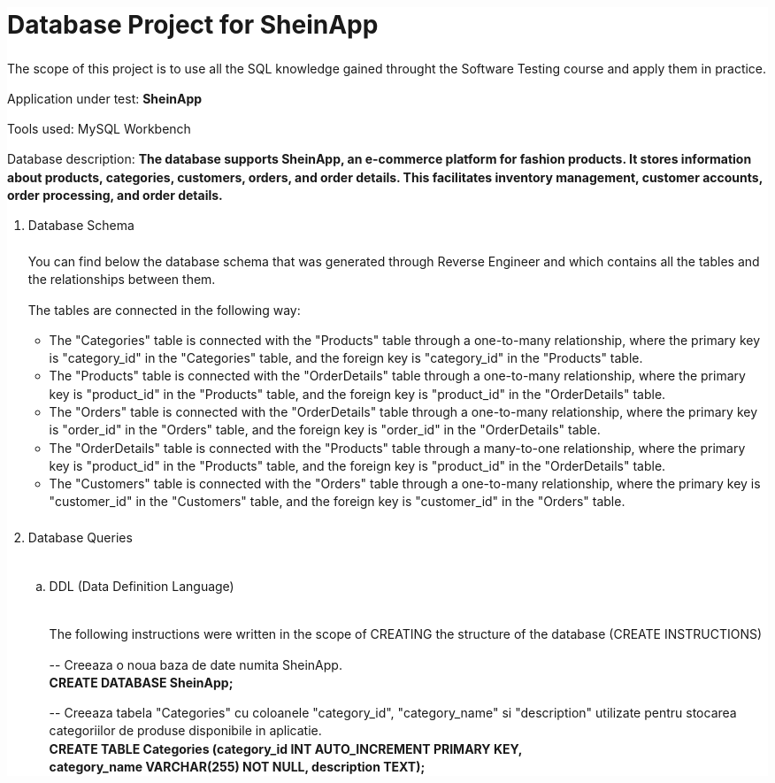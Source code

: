 <h1>Database Project for SheinApp </h1>

The scope of this project is to use all the SQL knowledge gained throught the Software Testing course and apply them in practice.

Application under test: **SheinApp**

Tools used: MySQL Workbench

Database description: **The database supports SheinApp, an e-commerce platform for fashion products. It stores information about products, categories, customers, orders, and order details. This facilitates inventory management, customer accounts, order processing, and order details.**

<ol>
<li>Database Schema </li>
<br>
You can find below the database schema that was generated through Reverse Engineer and which contains all the tables and the relationships between them.

The tables are connected in the following way:

<ul>
  <li> The "Categories" table is connected with the "Products" table through a one-to-many relationship, where the primary key is "category_id" in the "Categories" table, and the foreign key is "category_id" in the "Products" table.
 </li> 
  <li> The "Products" table is connected with the "OrderDetails" table through a one-to-many relationship, where the primary key is "product_id" in the "Products" table, and the foreign key is "product_id" in the "OrderDetails" table.
</li>
  <li> The "Orders" table is connected with the "OrderDetails" table through a one-to-many relationship, where the primary key is "order_id" in the "Orders" table, and the foreign key is "order_id" in the "OrderDetails" table.
</li>
  <li> The "OrderDetails" table is connected with the "Products" table through a many-to-one relationship, where the primary key is "product_id" in the "Products" table, and the foreign key is "product_id" in the "OrderDetails" table.
</li>
  <li> The "Customers" table is connected with the "Orders" table through a one-to-many relationship, where the primary key is "customer_id" in the "Customers" table, and the foreign key is "customer_id" in the "Orders" table.
</li>
</ul><br>

<li>Database Queries</li><br>

<ol type="a">
  <li>DDL (Data Definition Language)</li> <br>

  The following instructions were written in the scope of CREATING the structure of the database (CREATE INSTRUCTIONS)

-- Creeaza o noua baza de date numita SheinApp. <br>
**CREATE DATABASE SheinApp;** <br>
  
-- Creeaza tabela "Categories" cu coloanele "category_id", "category_name" si "description" utilizate pentru stocarea categoriilor de produse disponibile in aplicatie. <br>
**CREATE TABLE Categories (category_id INT AUTO_INCREMENT PRIMARY KEY, <br>
category_name VARCHAR(255) NOT NULL, description TEXT);** <br>
  